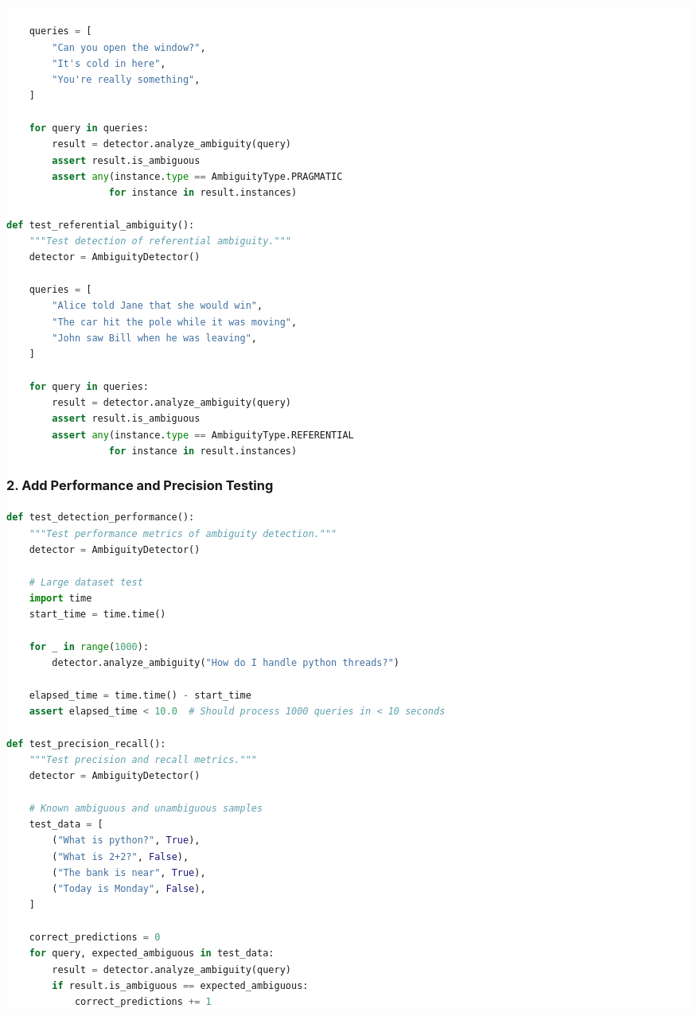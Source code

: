 ```python
    
    queries = [
        "Can you open the window?",
        "It's cold in here",
        "You're really something",
    ]
    
    for query in queries:
        result = detector.analyze_ambiguity(query)
        assert result.is_ambiguous
        assert any(instance.type == AmbiguityType.PRAGMATIC 
                  for instance in result.instances)

def test_referential_ambiguity():
    """Test detection of referential ambiguity."""
    detector = AmbiguityDetector()
    
    queries = [
        "Alice told Jane that she would win",
        "The car hit the pole while it was moving",
        "John saw Bill when he was leaving",
    ]
    
    for query in queries:
        result = detector.analyze_ambiguity(query)
        assert result.is_ambiguous
        assert any(instance.type == AmbiguityType.REFERENTIAL 
                  for instance in result.instances)
```

### 2. Add Performance and Precision Testing
```python
def test_detection_performance():
    """Test performance metrics of ambiguity detection."""
    detector = AmbiguityDetector()
    
    # Large dataset test
    import time
    start_time = time.time()
    
    for _ in range(1000):
        detector.analyze_ambiguity("How do I handle python threads?")
    
    elapsed_time = time.time() - start_time
    assert elapsed_time < 10.0  # Should process 1000 queries in < 10 seconds

def test_precision_recall():
    """Test precision and recall metrics."""
    detector = AmbiguityDetector()
    
    # Known ambiguous and unambiguous samples
    test_data = [
        ("What is python?", True),
        ("What is 2+2?", False),
        ("The bank is near", True),
        ("Today is Monday", False),
    ]
    
    correct_predictions = 0
    for query, expected_ambiguous in test_data:
        result = detector.analyze_ambiguity(query)
        if result.is_ambiguous == expected_ambiguous:
            correct_predictions += 1
```